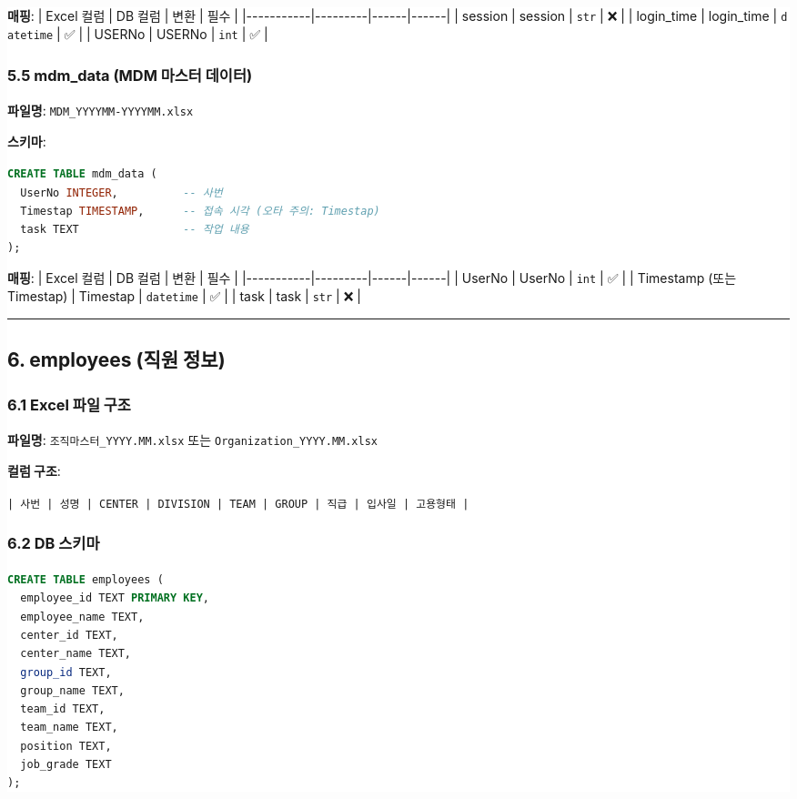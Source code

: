 **매핑**:
| Excel 컬럼 | DB 컬럼 | 변환 | 필수 |
|-----------|---------|------|------|
| session | session | `str` | ❌ |
| login_time | login_time | `datetime` | ✅ |
| USERNo | USERNo | `int` | ✅ |

### 5.5 mdm_data (MDM 마스터 데이터)

**파일명**: `MDM_YYYYMM-YYYYMM.xlsx`

**스키마**:
```sql
CREATE TABLE mdm_data (
  UserNo INTEGER,          -- 사번
  Timestap TIMESTAMP,      -- 접속 시각 (오타 주의: Timestap)
  task TEXT                -- 작업 내용
);
```

**매핑**:
| Excel 컬럼 | DB 컬럼 | 변환 | 필수 |
|-----------|---------|------|------|
| UserNo | UserNo | `int` | ✅ |
| Timestamp (또는 Timestap) | Timestap | `datetime` | ✅ |
| task | task | `str` | ❌ |

---

## 6. employees (직원 정보)

### 6.1 Excel 파일 구조

**파일명**: `조직마스터_YYYY.MM.xlsx` 또는 `Organization_YYYY.MM.xlsx`

**컬럼 구조**:
```
| 사번 | 성명 | CENTER | DIVISION | TEAM | GROUP | 직급 | 입사일 | 고용형태 |
```

### 6.2 DB 스키마

```sql
CREATE TABLE employees (
  employee_id TEXT PRIMARY KEY,
  employee_name TEXT,
  center_id TEXT,
  center_name TEXT,
  group_id TEXT,
  group_name TEXT,
  team_id TEXT,
  team_name TEXT,
  position TEXT,
  job_grade TEXT
);
```

